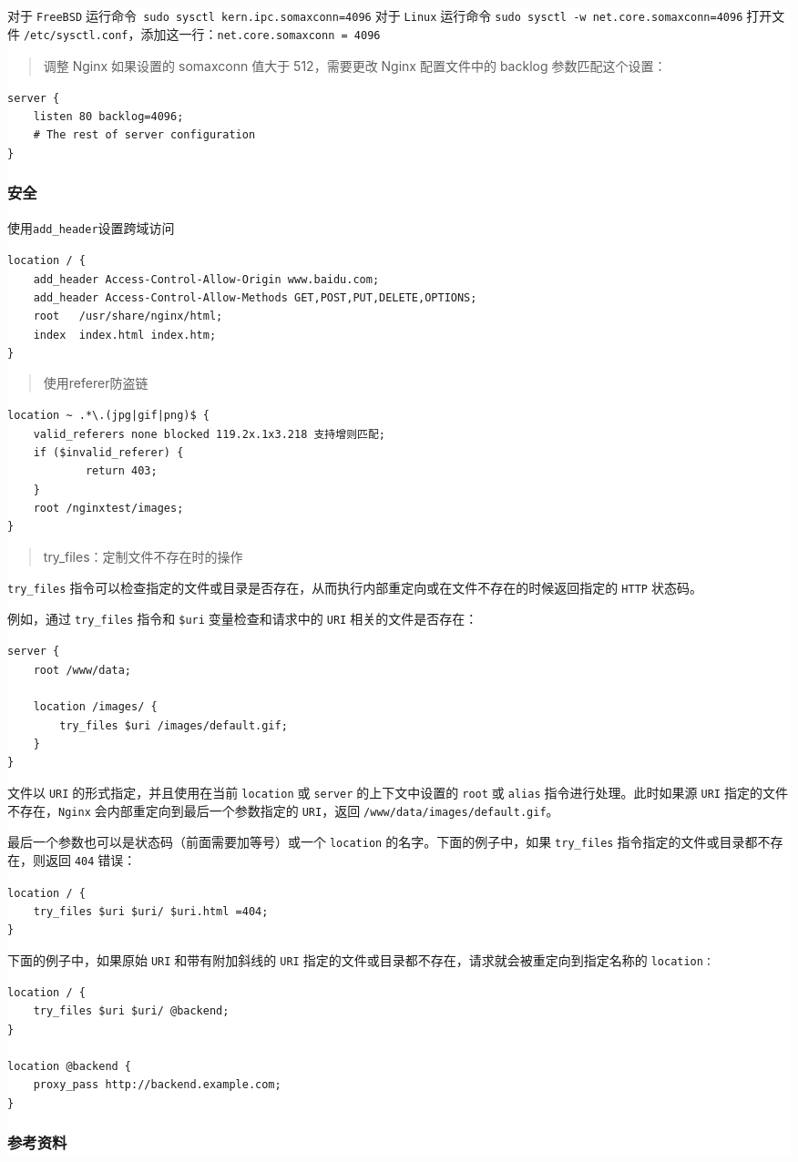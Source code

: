 对于 `FreeBSD` 运行命令` sudo sysctl kern.ipc.somaxconn=4096`
对于 `Linux` 运行命令 `sudo sysctl -w net.core.somaxconn=4096`
打开文件 `/etc/sysctl.conf`，添加这一行：`net.core.somaxconn = 4096`

> 调整 Nginx
如果设置的 somaxconn 值大于 512，需要更改 Nginx 配置文件中的 backlog 参数匹配这个设置：
```
server {
    listen 80 backlog=4096;
    # The rest of server configuration
}
```
### 安全
使用`add_header`设置跨域访问
```
location / {
    add_header Access-Control-Allow-Origin www.baidu.com;
    add_header Access-Control-Allow-Methods GET,POST,PUT,DELETE,OPTIONS;
    root   /usr/share/nginx/html;
    index  index.html index.htm;
}
```
> 使用referer防盗链
```
location ~ .*\.(jpg|gif|png)$ {
    valid_referers none blocked 119.2x.1x3.218 支持增则匹配;
    if ($invalid_referer) {
            return 403;
    }
    root /nginxtest/images;
}
```
> try_files：定制文件不存在时的操作

`try_files` 指令可以检查指定的文件或目录是否存在，从而执行内部重定向或在文件不存在的时候返回指定的 `HTTP` 状态码。

例如，通过 `try_files` 指令和 `$uri` 变量检查和请求中的 `URI` 相关的文件是否存在：
```
server {
    root /www/data;

    location /images/ {
        try_files $uri /images/default.gif;
    }
}
```
文件以 `URI` 的形式指定，并且使用在当前 `location` 或 `server` 的上下文中设置的 `root` 或 `alias` 指令进行处理。此时如果源 `URI` 指定的文件不存在，`Nginx` 会内部重定向到最后一个参数指定的 `URI`，返回 `/www/data/images/default.gif`。

最后一个参数也可以是状态码（前面需要加等号）或一个 `location` 的名字。下面的例子中，如果 `try_files` 指令指定的文件或目录都不存在，则返回 `404` 错误：
```
location / {
    try_files $uri $uri/ $uri.html =404;
}
```
下面的例子中，如果原始 `URI` 和带有附加斜线的 `URI` 指定的文件或目录都不存在，请求就会被重定向到指定名称的 `location：`
```
location / {
    try_files $uri $uri/ @backend;
}

location @backend {
    proxy_pass http://backend.example.com;
}
```
### 参考资料